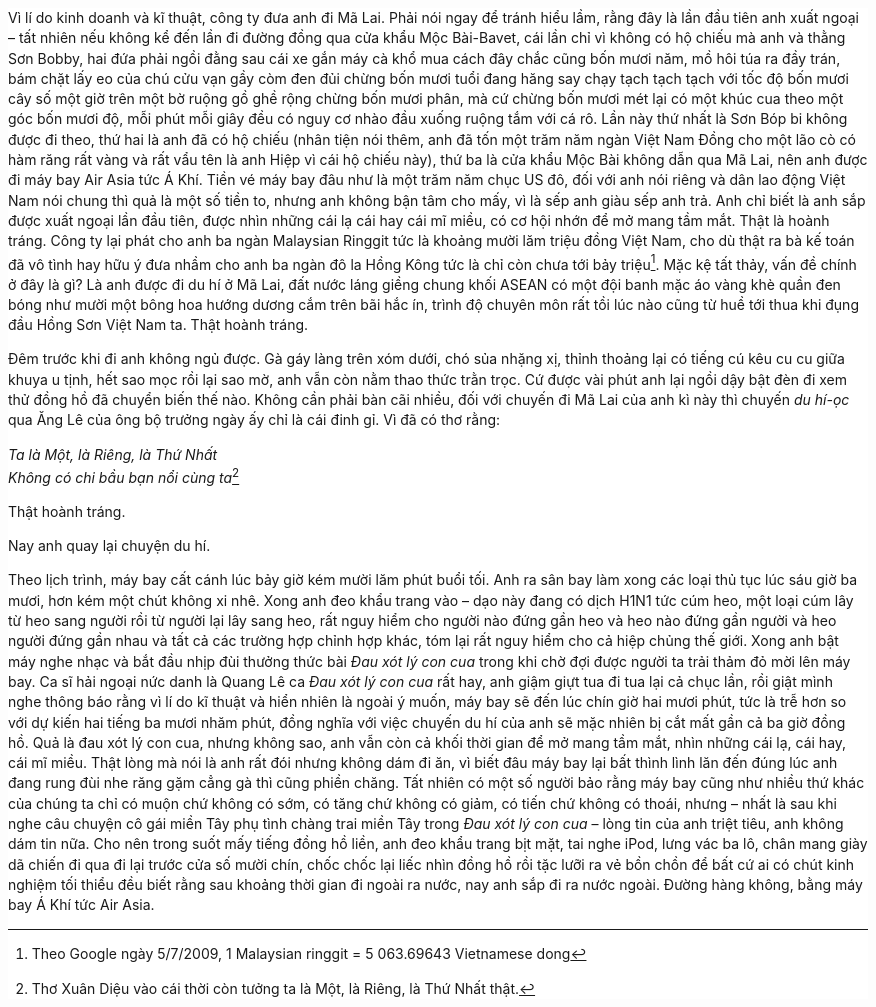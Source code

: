 Vì lí do kinh doanh và kĩ thuật, công ty đưa anh đi Mã Lai. Phải nói ngay để tránh hiểu lầm, rằng đây là lần đầu tiên anh xuất ngoại – tất nhiên nếu không kể đến lần đi đường đồng qua cửa khẩu Mộc Bài-Bavet, cái lần chỉ vì không có hộ chiếu mà anh và thằng Sơn Bobby, hai đứa phải ngồi đằng sau cái xe gắn máy cà khổ mua cách đây chắc cũng bốn mươi năm, mồ hôi túa ra đầy trán, bám chặt lấy eo của chú cửu vạn gầy còm đen đủi chừng bốn mươi tuổi đang hăng say chạy tạch tạch tạch với tốc độ bốn mươi cây số một giờ trên một bờ ruộng gồ ghề rộng chừng bốn mươi phân, mà cứ chừng bốn mươi mét lại có một khúc cua theo một góc bốn mươi độ, mỗi phút mỗi giây đều có nguy cơ nhào đầu xuống ruộng tắm với cá rô. Lần này thứ nhất là Sơn Bóp bi không được đi theo, thứ hai là anh đã có hộ chiếu (nhân tiện nói thêm, anh đã tốn một trăm năm ngàn Việt Nam Đồng cho một lão cò có hàm răng rất vàng và rất vẩu tên là anh Hiệp vì cái hộ chiếu này), thứ ba là cửa khẩu Mộc Bài không dẫn qua Mã Lai, nên anh được đi máy bay Air Asia tức Á Khí. Tiền vé máy bay đâu như là một trăm năm chục US đô, đối với anh nói riêng và dân lao động Việt Nam nói chung thì quả là một số tiền to, nhưng anh không bận tâm cho mấy, vì là sếp anh giàu sếp anh trả. Anh chỉ biết là anh sắp được xuất ngoại lần đầu tiên, được nhìn những cái lạ cái hay cái mĩ miều, có cơ hội nhớn để mở mang tầm mắt. Thật là hoành tráng. Công ty lại phát cho anh ba ngàn Malaysian Ringgit tức là khoảng mười lăm triệu đồng Việt Nam, cho dù thật ra bà kế toán đã vô tình hay hữu ý đưa nhầm cho anh ba ngàn đô la Hồng Kông tức là chỉ còn chưa tới bảy triệu[^1]. Mặc kệ tất thảy, vấn đề chính ở đây là gì? Là anh được đi du hí ở Mã Lai, đất nước láng giềng chung khối ASEAN có một đội banh mặc áo vàng khè quần đen bóng như mười một bông hoa hướng dương cắm trên bãi hắc ín, trình độ chuyên môn rất tồi lúc nào cũng từ huề tới thua khi đụng đầu Hồng Sơn Việt Nam ta. Thật hoành tráng. 

Đêm trước khi đi anh không ngủ được. Gà gáy làng trên xóm dưới, chó sủa nhặng xị, thỉnh thoảng lại có tiếng cú kêu cu cu giữa khuya u tịnh, hết sao mọc rồi lại sao mờ, anh vẫn còn nằm thao thức trằn trọc. Cứ được vài phút anh lại ngồi dậy bật đèn đi xem thử đồng hồ đã chuyển biến thế nào. Không cần phải bàn cãi nhiều, đối với chuyến đi Mã Lai của anh kì này thì chuyến _du hí-ọc_ qua Ăng Lê của ông bộ trưởng ngày ấy chỉ là cái đinh gỉ. Vì đã có thơ rằng:

_Ta là Một, là Riêng, là Thứ Nhất  
Không có chi bầu bạn nổi cùng ta_[^2] 

Thật hoành tráng. 

Nay anh quay lại chuyện du hí. 

Theo lịch trình, máy bay cất cánh lúc bảy giờ kém mười lăm phút buổi tối. Anh ra sân bay làm xong các loại thủ tục lúc sáu giờ ba mươi, hơn kém một chút không xi nhê. Xong anh đeo khẩu trang vào – dạo này đang có dịch H1N1 tức cúm heo, một loại cúm lây từ heo sang người rồi từ người lại lây sang heo, rất nguy hiểm cho người nào đứng gần heo và heo nào đứng gần người và heo người đứng gần nhau và tất cả các trường hợp chỉnh hợp khác, tóm lại rất nguy hiểm cho cả hiệp chủng thế giới. Xong anh bật máy nghe nhạc và bắt đầu nhịp đùi thưởng thức bài _Đau xót lý con cua_ trong khi chờ đợi được người ta trải thảm đỏ mời lên máy bay. Ca sĩ hải ngoại nức danh là Quang Lê ca _Đau xót lý con cua_ rất hay, anh giậm giựt tua đi tua lại cả chục lần, rồi giật mình nghe thông báo rằng vì lí do kĩ thuật và hiển nhiên là ngoài ý muốn, máy bay sẽ đến lúc chín giờ hai mươi phút, tức là trễ hơn so với dự kiến hai tiếng ba mươi nhăm phút, đồng nghĩa với việc chuyến du hí của anh sẽ mặc nhiên bị cắt mất gần cả ba giờ đồng hồ. Quả là đau xót lý con cua, nhưng không sao, anh vẫn còn cả khối thời gian để mở mang tầm mắt, nhìn những cái lạ, cái hay, cái mĩ miều. Thật lòng mà nói là anh rất đói nhưng không dám đi ăn, vì biết đâu máy bay lại bất thình lình lăn đến đúng lúc anh đang rung đùi nhe răng gặm cẳng gà thì cũng phiền chăng. Tất nhiên có một số người bảo rằng máy bay cũng như nhiều thứ khác của chúng ta chỉ có muộn chứ không có sớm, có tăng chứ không có giảm, có tiến chứ không có thoái, nhưng – nhất là sau khi nghe câu chuyện cô gái miền Tây phụ tình chàng trai miền Tây trong _Đau xót lý con cua_ – lòng tin của anh triệt tiêu, anh không dám tin nữa. Cho nên trong suốt mấy tiếng đồng hồ liền, anh đeo khẩu trang bịt mặt, tai nghe iPod, lưng vác ba lô, chân mang giày dã chiến đi qua đi lại trước cửa số mười chín, chốc chốc lại liếc nhìn đồng hồ rồi tặc lưỡi ra vẻ bồn chồn để bất cứ ai có chút kinh nghiệm tối thiểu đều biết rằng sau khoảng thời gian đi ngoài ra nước, nay anh sắp đi ra nước ngoài. Đường hàng không, bằng máy bay Á Khí tức Air Asia.


[^1]: Theo Google ngày 5/7/2009, 1 Malaysian ringgit = 5 063.69643 Vietnamese dong 
[^2]: Thơ Xuân Diệu vào cái thời còn tưởng ta là Một, là Riêng, là Thứ Nhất thật.
[^3]: Tất nhiên bây giờ vật giá leo thang, tô phở hai bốn ngàn không còn hợp thời nữa, mà nghe đâu đã chuyển vị thành bốn hai ngàn. 
[^4]: Thật ra lúc ấy sòng bài Phú Quốc xây chưa xong. Anh không cập nhật tiến độ thi công nên không biết hiện nay thì thế nào. 
[^5]: Là một trong ba dòng chó có xoáy lưng trên thế giới, biết đào hang, biết bơi, lông rất mau khô nước. Tất nhiên chúng ta rất ưa chuộng, yêu chiều và hết lòng bảo vệ loài chó quý hiếm này. 
[^6]: _Maid_ là danh từ tiếng Anh để gọi cho nó lịch sự đúng đẳng cấp quý tộc, chứ bình dân chúng ta vẫn hay gọi là "giúp việc" hoặc "người ở,” hoặc tệ hơn nữa là "đầy tớ.” 
[^7]: _Maid_ là danh từ tiếng Anh để gọi cho nó lịch sự đúng đẳng cấp quý tộc, chứ bình dân chúng ta vẫn hay gọi là "giúp việc" hoặc "người ở,” hoặc tệ hơn nữa là "đầy tớ.” 
[^8]: Và, tất nhiên, không ai nói "con ngựa lịch" hoặc "lịch như con ngựa.”
[^9]: Như anh đã chú thích, _maid_ là danh từ tiếng Anh để gọi cho nó lịch sự đúng đẳng cấp quý tộc, chứ bình dân chúng ta vẫn hay gọi là "giúp việc" hoặc "người ở,” hoặc tệ hơn nữa là "đầy tớ.” 
[^10]: Tức là cái chuyến đi của anh, còn Malaysia thì của Liên Hiệp Quốc hay ASEAN hay cái mẹ gì đấy, tuyệt nhiên không phải của anh.
[^11]: Cái đảo này thì lại của Malaysia, không phải của anh nốt. Anh nhà nghèo chẳng có cái đảo nào cho nó ra hồn ra vía cả. 
[^12]: Anh lại chú thích, _maid_ là danh từ tiếng Anh để gọi cho nó lịch sự đúng đẳng cấp quý tộc, chứ bình dân chúng ta vẫn hay gọi là "giúp việc" hoặc "người ở,” hoặc tệ hơn nữa là "đầy tớ.”
[^13]: Sau bốn trang sách, _maid_ vẫn là danh từ tiếng Anh để gọi cho nó lịch sự đúng đẳng cấp quý tộc, chứ bình dân chúng ta vẫn hay gọi là "giúp việc" hoặc "người ở,” hoặc tệ hơn nữa là "đầy tớ.”